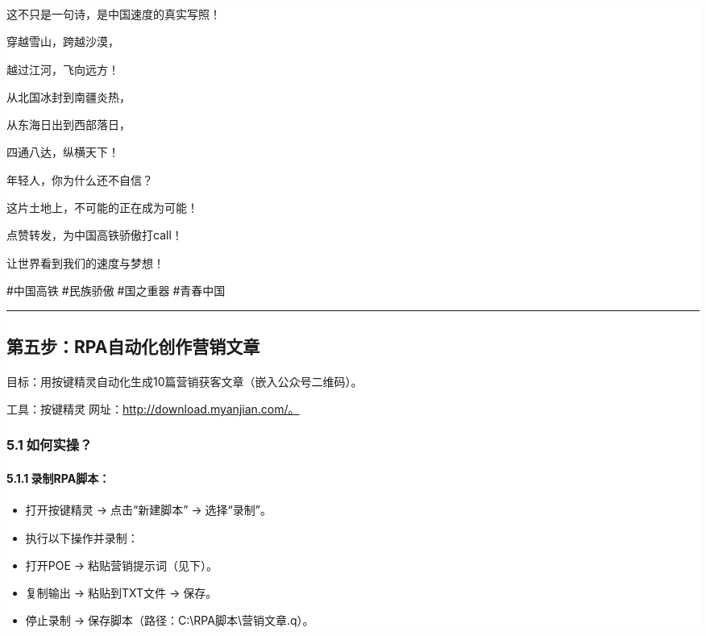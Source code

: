 这不只是一句诗，是中国速度的真实写照！

穿越雪山，跨越沙漠，

越过江河，飞向远方！

从北国冰封到南疆炎热，

从东海日出到西部落日，

四通八达，纵横天下！

年轻人，你为什么还不自信？

这片土地上，不可能的正在成为可能！

点赞转发，为中国高铁骄傲打call！

让世界看到我们的速度与梦想！

#中国高铁 #民族骄傲 #国之重器 #青春中国

* * *

## 第五步：RPA自动化创作营销文章

目标：用按键精灵自动化生成10篇营销获客文章（嵌入公众号二维码）。

工具：按键精灵 网址：http://download.myanjian.com/。

### 5.1 如何实操？

#### 5.1.1 录制RPA脚本：

*   打开按键精灵 → 点击“新建脚本” → 选择“录制”。

*   执行以下操作并录制：

*   打开POE → 粘贴营销提示词（见下）。

*   复制输出 → 粘贴到TXT文件 → 保存。

*   停止录制 → 保存脚本（路径：C:\RPA脚本\营销文章.q）。
